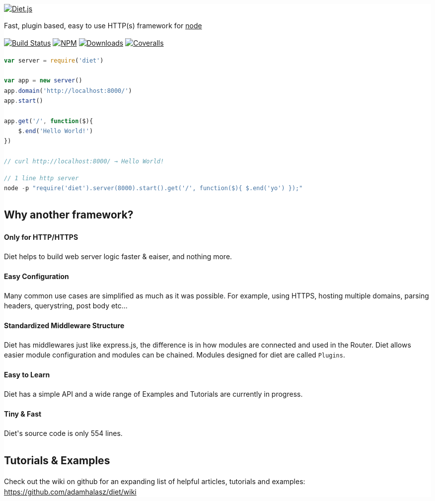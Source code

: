 [![Diet.js](http://imgur.com/3LBDJRB.png)](https://dietjs.com/) 

Fast, plugin based, easy to use HTTP(s) framework for [node][1]

[![Build Status](http://img.shields.io/travis/adamhalasz/diet.svg?style=flat)](https://travis-ci.org/adamhalasz/diet) [![NPM](http://img.shields.io/npm/v/diet.svg?style=flat)](https://www.npmjs.org/package/diet) [![Downloads](http://img.shields.io/npm/dm/diet.svg?style=flat)](https://www.npmjs.org/package/diet) [![Coveralls](http://img.shields.io/coveralls/adamhalasz/diet.svg?style=flat)](https://coveralls.io/r/adamhalasz/diet)


```js
var server = require('diet')

var app = new server()
app.domain('http://localhost:8000/')
app.start()

app.get('/', function($){
	$.end('Hello World!')
})

// curl http://localhost:8000/ → Hello World!
```

```js
// 1 line http server
node -p "require('diet').server(8000).start().get('/', function($){ $.end('yo') });"
```


## **Why another framework?**

#### **Only for HTTP/HTTPS**
Diet helps to build web server logic faster & eaiser, and nothing more. 

#### **Easy Configuration**
Many common use cases are simplified as much as it was possible. For example, using HTTPS, hosting multiple domains, parsing headers, querystring, post body etc...

#### **Standardized Middleware Structure**
Diet has middlewares just like express.js, the difference is in how modules are connected and used in the Router. Diet allows easier module configuration and modules can be chained. Modules designed for diet are called  `Plugins`.

#### **Easy to Learn**
Diet has a simple API and a wide range of Examples and Tutorials are currently in progress.

#### **Tiny & Fast**
Diet's source code is only 554 lines.

## **Tutorials & Examples**
Check out the wiki on github for an expanding list of helpful articles, tutorials and examples:
https://github.com/adamhalasz/diet/wiki


  [1]: http://nodejs.org/
  [2]: http://i.imgur.com/rTAMJF0.png
  [3]: http://sugarjs.com/
  [4]: http://i.imgur.com/GY90YJd.png